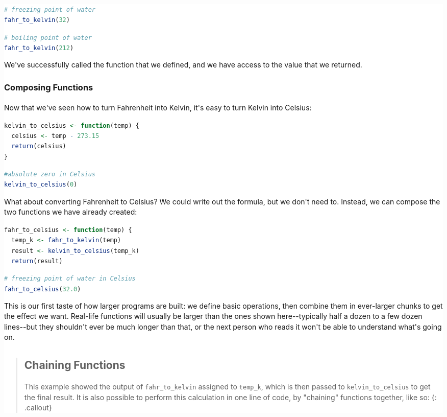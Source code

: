 
```R
# freezing point of water
fahr_to_kelvin(32)
```


```R
# boiling point of water
fahr_to_kelvin(212)
```

We've successfully called the function that we defined, and we have access to the value that we returned.

### Composing Functions

Now that we've seen how to turn Fahrenheit into Kelvin, it's easy to turn Kelvin into Celsius:


```R
kelvin_to_celsius <- function(temp) {
  celsius <- temp - 273.15
  return(celsius)
}
```


```R
#absolute zero in Celsius
kelvin_to_celsius(0)
```

What about converting Fahrenheit to Celsius?
We could write out the formula, but we don't need to.
Instead, we can compose the two functions we have already created:


```R
fahr_to_celsius <- function(temp) {
  temp_k <- fahr_to_kelvin(temp)
  result <- kelvin_to_celsius(temp_k)
  return(result)
```


```R
# freezing point of water in Celsius
fahr_to_celsius(32.0)
```

This is our first taste of how larger programs are built: we define basic
operations, then combine them in ever-larger chunks to get the effect we want.
Real-life functions will usually be larger than the ones shown here--typically half a dozen to a few dozen lines--but they shouldn't ever be much longer than that, or the next person who reads it won't be able to understand what's going on.

> ## Chaining Functions
>
> This example showed the output of `fahr_to_kelvin` assigned to `temp_k`, which
> is then passed to `kelvin_to_celsius` to get the final result. It is also possible
> to perform this calculation in one line of code, by "chaining" functions
> together, like so:
{: .callout}
